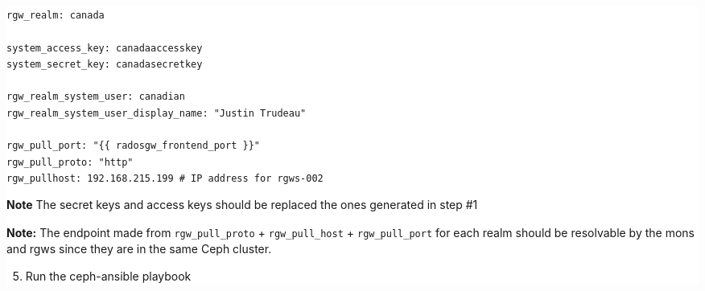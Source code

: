 ```
rgw_realm: canada

system_access_key: canadaaccesskey
system_secret_key: canadasecretkey

rgw_realm_system_user: canadian
rgw_realm_system_user_display_name: "Justin Trudeau"

rgw_pull_port: "{{ radosgw_frontend_port }}"
rgw_pull_proto: "http"
rgw_pullhost: 192.168.215.199 # IP address for rgws-002
```

**Note** The secret keys and access keys should be replaced the ones generated in step #1

**Note:** The endpoint made from `rgw_pull_proto` + `rgw_pull_host` + `rgw_pull_port` for each realm should be resolvable by the mons and rgws since they are in the same Ceph cluster.

5. Run the ceph-ansible playbook

